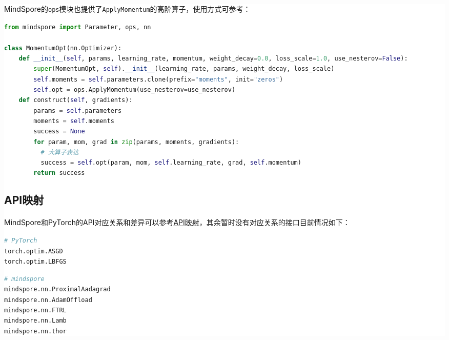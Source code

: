 MindSpore的`ops`模块也提供了`ApplyMomentum`的高阶算子，使用方式可参考：

```python
from mindspore import Parameter, ops, nn

class MomentumOpt(nn.Optimizer):
    def __init__(self, params, learning_rate, momentum, weight_decay=0.0, loss_scale=1.0, use_nesterov=False):
        super(MomentumOpt, self).__init__(learning_rate, params, weight_decay, loss_scale)
        self.moments = self.parameters.clone(prefix="moments", init="zeros")
        self.opt = ops.ApplyMomentum(use_nesterov=use_nesterov)
    def construct(self, gradients):
        params = self.parameters
        moments = self.moments
        success = None
        for param, mom, grad in zip(params, moments, gradients):
          # 大算子表达
          success = self.opt(param, mom, self.learning_rate, grad, self.momentum)
        return success
```

## API映射

MindSpore和PyTorch的API对应关系和差异可以参考[API映射](https://www.mindspore.cn/docs/zh-CN/master/note/api_mapping/pytorch_api_mapping.html)，其余暂时没有对应关系的接口目前情况如下：

```python
# PyTorch
torch.optim.ASGD
torch.optim.LBFGS
```

```python
# mindspore
mindspore.nn.ProximalAadagrad
mindspore.nn.AdamOffload
mindspore.nn.FTRL
mindspore.nn.Lamb
mindspore.nn.thor
```
